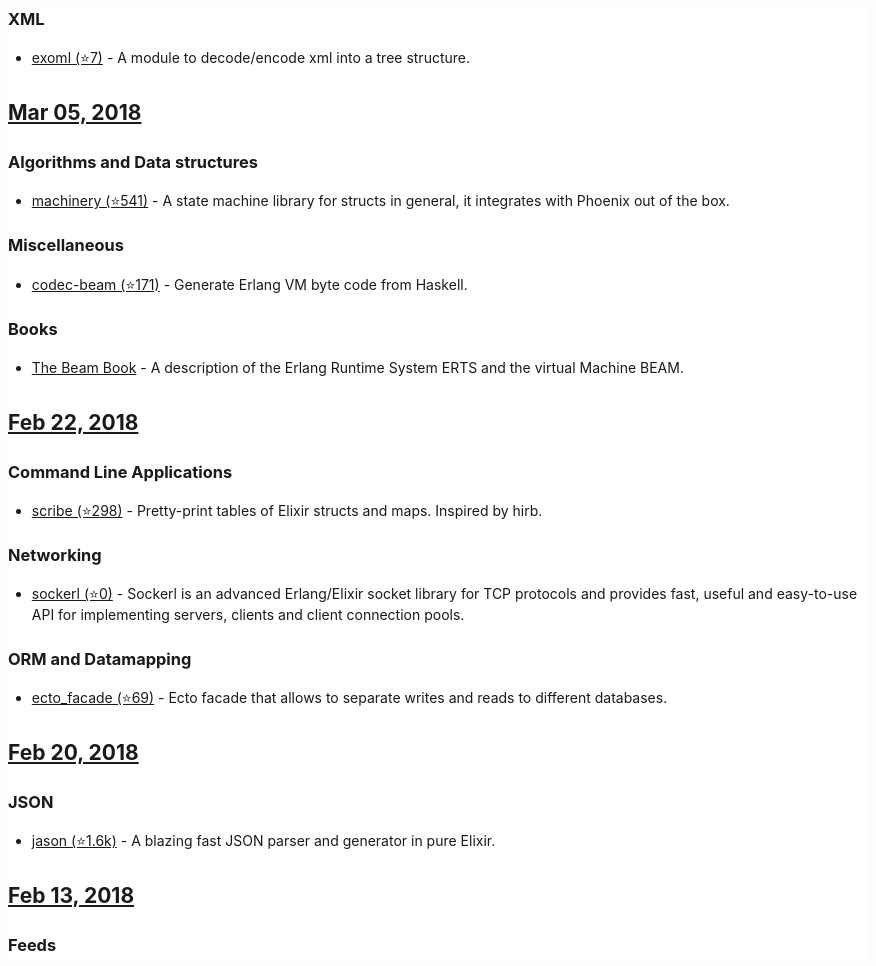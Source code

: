 ### XML

*   [exoml (⭐7)](https://github.com/Overbryd/exoml) - A module to decode/encode xml into a tree structure.

## [Mar 05, 2018](/content/2018/03/05/README.md)

### Algorithms and Data structures

*   [machinery (⭐541)](https://github.com/joaomdmoura/machinery) - A state machine library for structs in general, it integrates with Phoenix out of the box.

### Miscellaneous

*   [codec-beam (⭐171)](https://github.com/hkgumbs/codec-beam) - Generate Erlang VM byte code from Haskell.

### Books

*   [The Beam Book](https://happi.github.io/theBeamBook/) - A description of the Erlang Runtime System ERTS and the virtual Machine BEAM.

## [Feb 22, 2018](/content/2018/02/22/README.md)

### Command Line Applications

*   [scribe (⭐298)](https://github.com/codedge-llc/scribe) - Pretty-print tables of Elixir structs and maps. Inspired by hirb.

### Networking

*   [sockerl (⭐0)](https://github.com/Pouriya-Jahanbakhsh/sockerl) - Sockerl is an advanced Erlang/Elixir socket library for TCP protocols and provides fast, useful and easy-to-use API for implementing servers, clients and client connection pools.

### ORM and Datamapping

*   [ecto\_facade (⭐69)](https://github.com/azranel/ecto_facade) - Ecto facade that allows to separate writes and reads to different databases.

## [Feb 20, 2018](/content/2018/02/20/README.md)

### JSON

*   [jason (⭐1.6k)](https://github.com/michalmuskala/jason) - A blazing fast JSON parser and generator in pure Elixir.

## [Feb 13, 2018](/content/2018/02/13/README.md)

### Feeds
